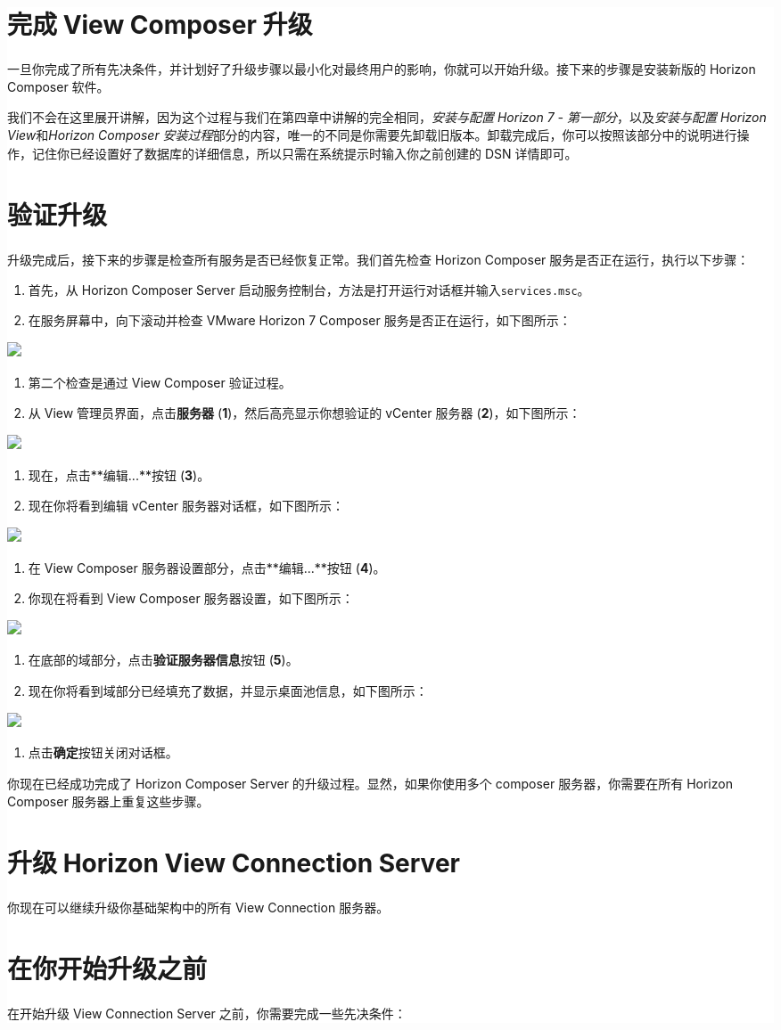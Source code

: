 # 完成 View Composer 升级

一旦你完成了所有先决条件，并计划好了升级步骤以最小化对最终用户的影响，你就可以开始升级。接下来的步骤是安装新版的 Horizon Composer 软件。

我们不会在这里展开讲解，因为这个过程与我们在第四章中讲解的完全相同，*安装与配置 Horizon 7 - 第一部分*，以及*安装与配置 Horizon View*和*Horizon Composer 安装过程*部分的内容，唯一的不同是你需要先卸载旧版本。卸载完成后，你可以按照该部分中的说明进行操作，记住你已经设置好了数据库的详细信息，所以只需在系统提示时输入你之前创建的 DSN 详情即可。

# 验证升级

升级完成后，接下来的步骤是检查所有服务是否已经恢复正常。我们首先检查 Horizon Composer 服务是否正在运行，执行以下步骤：

1.  首先，从 Horizon Composer Server 启动服务控制台，方法是打开运行对话框并输入`services.msc`。

1.  在服务屏幕中，向下滚动并检查 VMware Horizon 7 Composer 服务是否正在运行，如下图所示：

![](img/493e85d6-5548-4fb3-87ed-8ec4e90d5e37.png)

1.  第二个检查是通过 View Composer 验证过程。

1.  从 View 管理员界面，点击**服务器** (**1**)，然后高亮显示你想验证的 vCenter 服务器 (**2**)，如下图所示：

![](img/ee2a69fb-6a90-44ad-bc39-58595a69dca0.png)

1.  现在，点击**编辑...**按钮 (**3**)。

1.  现在你将看到编辑 vCenter 服务器对话框，如下图所示：

![](img/bc2235c7-6eb0-4d7d-ab46-af15980410fd.png)

1.  在 View Composer 服务器设置部分，点击**编辑...**按钮 (**4**)。

1.  你现在将看到 View Composer 服务器设置，如下图所示：

![](img/17592fbd-c3da-4819-bc37-fb053ffdbab8.png)

1.  在底部的域部分，点击**验证服务器信息**按钮 (**5**)。

1.  现在你将看到域部分已经填充了数据，并显示桌面池信息，如下图所示：

![](img/9a7ac8a4-d1e6-4041-9844-7cb1168c7391.png)

1.  点击**确定**按钮关闭对话框。

你现在已经成功完成了 Horizon Composer Server 的升级过程。显然，如果你使用多个 composer 服务器，你需要在所有 Horizon Composer 服务器上重复这些步骤。

# 升级 Horizon View Connection Server

你现在可以继续升级你基础架构中的所有 View Connection 服务器。

# 在你开始升级之前

在开始升级 View Connection Server 之前，你需要完成一些先决条件：
